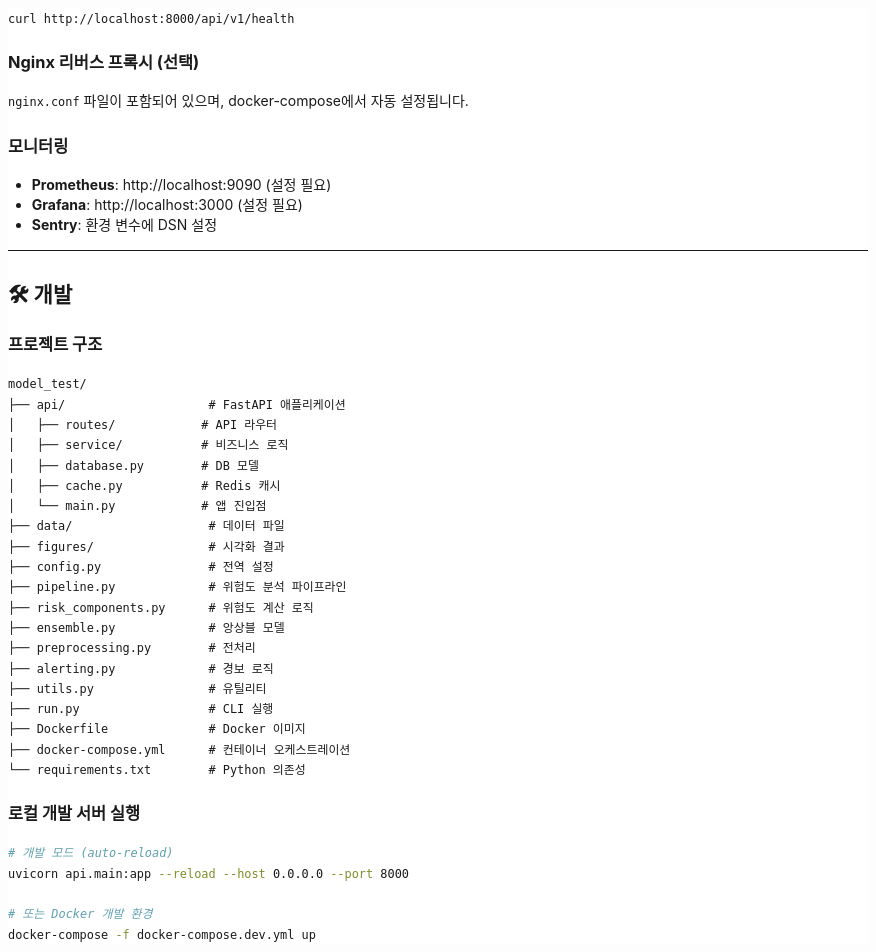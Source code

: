 ```bash
curl http://localhost:8000/api/v1/health
```

### Nginx 리버스 프록시 (선택)

`nginx.conf` 파일이 포함되어 있으며, docker-compose에서 자동 설정됩니다.

### 모니터링

- **Prometheus**: http://localhost:9090 (설정 필요)
- **Grafana**: http://localhost:3000 (설정 필요)
- **Sentry**: 환경 변수에 DSN 설정

---

## 🛠️ 개발

### 프로젝트 구조

```
model_test/
├── api/                    # FastAPI 애플리케이션
│   ├── routes/            # API 라우터
│   ├── service/           # 비즈니스 로직
│   ├── database.py        # DB 모델
│   ├── cache.py           # Redis 캐시
│   └── main.py            # 앱 진입점
├── data/                   # 데이터 파일
├── figures/                # 시각화 결과
├── config.py               # 전역 설정
├── pipeline.py             # 위험도 분석 파이프라인
├── risk_components.py      # 위험도 계산 로직
├── ensemble.py             # 앙상블 모델
├── preprocessing.py        # 전처리
├── alerting.py             # 경보 로직
├── utils.py                # 유틸리티
├── run.py                  # CLI 실행
├── Dockerfile              # Docker 이미지
├── docker-compose.yml      # 컨테이너 오케스트레이션
└── requirements.txt        # Python 의존성
```

### 로컬 개발 서버 실행

```bash
# 개발 모드 (auto-reload)
uvicorn api.main:app --reload --host 0.0.0.0 --port 8000

# 또는 Docker 개발 환경
docker-compose -f docker-compose.dev.yml up
```
